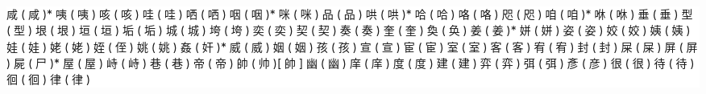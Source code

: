 咸 ( 咸 )*
咦 ( 咦 )
咳 ( 咳 )
哇 ( 哇 )
哂 ( 哂 )
咽 ( 咽 )*
咪 ( 咪 )
品 ( 品 )
哄 ( 哄 )*
哈 ( 哈 )
咯 ( 咯 )
咫 ( 咫 )
咱 ( 咱 )*
咻 ( 咻 )
垂 ( 垂 )
型 ( 型 )
垠 ( 垠 )
垣 ( 垣 )
垢 ( 垢 )
城 ( 城 )
垮 ( 垮 )
奕 ( 奕 )
契 ( 契 )
奏 ( 奏 )
奎 ( 奎 )
奐 ( 奂 )
姜 ( 姜 )*
姘 ( 姘 )
姿 ( 姿 )
姣 ( 姣 )
姨 ( 姨 )
娃 ( 娃 )
姥 ( 姥 )
姪 ( 侄 )
姚 ( 姚 )
姦 ( 奸 )*
威 ( 威 )
姻 ( 姻 )
孩 ( 孩 )
宣 ( 宣 )
宦 ( 宦 )
室 ( 室 )
客 ( 客 )
宥 ( 宥 )
封 ( 封 )
屎 ( 屎 )
屏 ( 屏 )
屍 ( 尸 )*
屋 ( 屋 )
峙 ( 峙 )
巷 ( 巷 )
帝 ( 帝 )
帥 ( 帅 )[ 帥 ]
幽 ( 幽 )
庠 ( 庠 )
度 ( 度 )
建 ( 建 )
弈 ( 弈 )
弭 ( 弭 )
彥 ( 彦 )
很 ( 很 )
待 ( 待 )
徊 ( 徊 )
律 ( 律 )